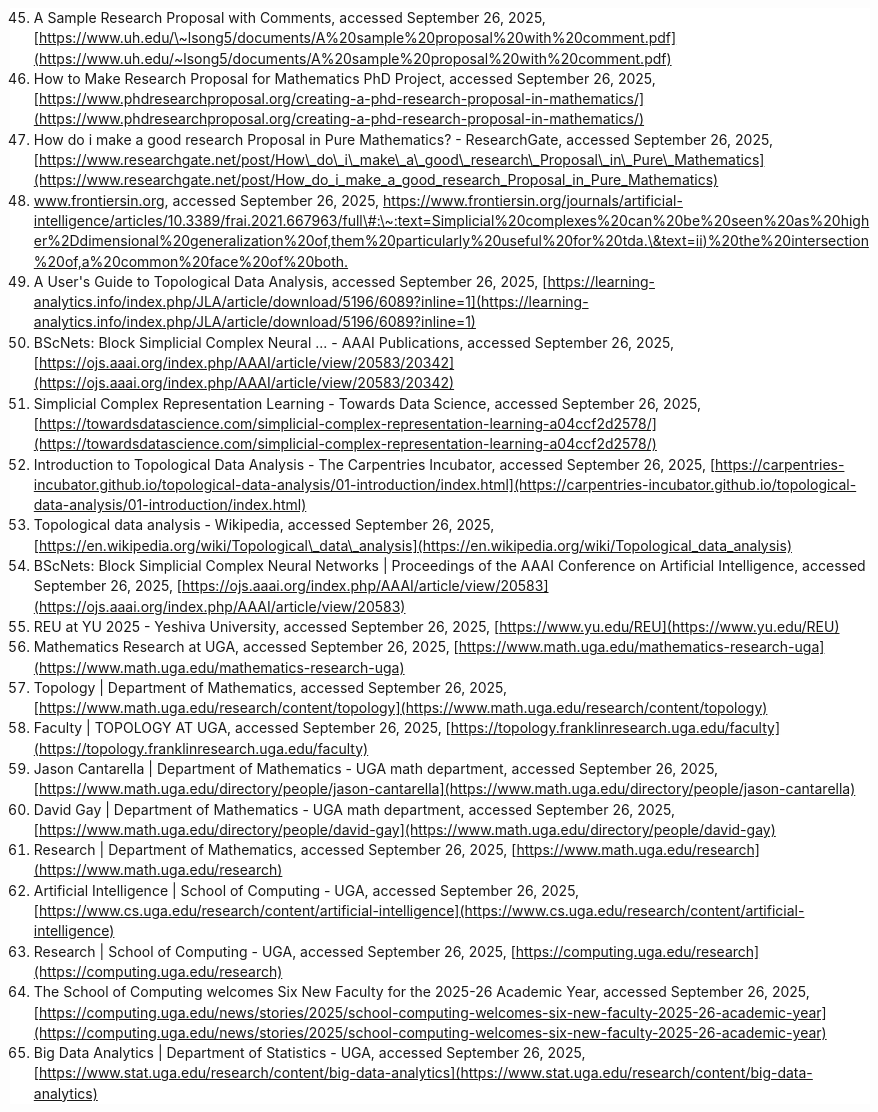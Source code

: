 45. A Sample Research Proposal with Comments, accessed September 26, 2025, [https://www.uh.edu/\~lsong5/documents/A%20sample%20proposal%20with%20comment.pdf](https://www.uh.edu/~lsong5/documents/A%20sample%20proposal%20with%20comment.pdf)  
46. How to Make Research Proposal for Mathematics PhD Project, accessed September 26, 2025, [https://www.phdresearchproposal.org/creating-a-phd-research-proposal-in-mathematics/](https://www.phdresearchproposal.org/creating-a-phd-research-proposal-in-mathematics/)  
47. How do i make a good research Proposal in Pure Mathematics? \- ResearchGate, accessed September 26, 2025, [https://www.researchgate.net/post/How\_do\_i\_make\_a\_good\_research\_Proposal\_in\_Pure\_Mathematics](https://www.researchgate.net/post/How_do_i_make_a_good_research_Proposal_in_Pure_Mathematics)  
48. www.frontiersin.org, accessed September 26, 2025, [https://www.frontiersin.org/journals/artificial-intelligence/articles/10.3389/frai.2021.667963/full\#:\~:text=Simplicial%20complexes%20can%20be%20seen%20as%20higher%2Ddimensional%20generalization%20of,them%20particularly%20useful%20for%20tda.\&text=ii)%20the%20intersection%20of,a%20common%20face%20of%20both.](https://www.frontiersin.org/journals/artificial-intelligence/articles/10.3389/frai.2021.667963/full#:~:text=Simplicial%20complexes%20can%20be%20seen%20as%20higher%2Ddimensional%20generalization%20of,them%20particularly%20useful%20for%20tda.&text=ii\)%20the%20intersection%20of,a%20common%20face%20of%20both.)  
49. A User's Guide to Topological Data Analysis, accessed September 26, 2025, [https://learning-analytics.info/index.php/JLA/article/download/5196/6089?inline=1](https://learning-analytics.info/index.php/JLA/article/download/5196/6089?inline=1)  
50. BScNets: Block Simplicial Complex Neural ... \- AAAI Publications, accessed September 26, 2025, [https://ojs.aaai.org/index.php/AAAI/article/view/20583/20342](https://ojs.aaai.org/index.php/AAAI/article/view/20583/20342)  
51. Simplicial Complex Representation Learning \- Towards Data Science, accessed September 26, 2025, [https://towardsdatascience.com/simplicial-complex-representation-learning-a04ccf2d2578/](https://towardsdatascience.com/simplicial-complex-representation-learning-a04ccf2d2578/)  
52. Introduction to Topological Data Analysis \- The Carpentries Incubator, accessed September 26, 2025, [https://carpentries-incubator.github.io/topological-data-analysis/01-introduction/index.html](https://carpentries-incubator.github.io/topological-data-analysis/01-introduction/index.html)  
53. Topological data analysis \- Wikipedia, accessed September 26, 2025, [https://en.wikipedia.org/wiki/Topological\_data\_analysis](https://en.wikipedia.org/wiki/Topological_data_analysis)  
54. BScNets: Block Simplicial Complex Neural Networks | Proceedings of the AAAI Conference on Artificial Intelligence, accessed September 26, 2025, [https://ojs.aaai.org/index.php/AAAI/article/view/20583](https://ojs.aaai.org/index.php/AAAI/article/view/20583)  
55. REU at YU 2025 \- Yeshiva University, accessed September 26, 2025, [https://www.yu.edu/REU](https://www.yu.edu/REU)  
56. Mathematics Research at UGA, accessed September 26, 2025, [https://www.math.uga.edu/mathematics-research-uga](https://www.math.uga.edu/mathematics-research-uga)  
57. Topology | Department of Mathematics, accessed September 26, 2025, [https://www.math.uga.edu/research/content/topology](https://www.math.uga.edu/research/content/topology)  
58. Faculty | TOPOLOGY AT UGA, accessed September 26, 2025, [https://topology.franklinresearch.uga.edu/faculty](https://topology.franklinresearch.uga.edu/faculty)  
59. Jason Cantarella | Department of Mathematics \- UGA math department, accessed September 26, 2025, [https://www.math.uga.edu/directory/people/jason-cantarella](https://www.math.uga.edu/directory/people/jason-cantarella)  
60. David Gay | Department of Mathematics \- UGA math department, accessed September 26, 2025, [https://www.math.uga.edu/directory/people/david-gay](https://www.math.uga.edu/directory/people/david-gay)  
61. Research | Department of Mathematics, accessed September 26, 2025, [https://www.math.uga.edu/research](https://www.math.uga.edu/research)  
62. Artificial Intelligence | School of Computing \- UGA, accessed September 26, 2025, [https://www.cs.uga.edu/research/content/artificial-intelligence](https://www.cs.uga.edu/research/content/artificial-intelligence)  
63. Research | School of Computing \- UGA, accessed September 26, 2025, [https://computing.uga.edu/research](https://computing.uga.edu/research)  
64. The School of Computing welcomes Six New Faculty for the 2025-26 Academic Year, accessed September 26, 2025, [https://computing.uga.edu/news/stories/2025/school-computing-welcomes-six-new-faculty-2025-26-academic-year](https://computing.uga.edu/news/stories/2025/school-computing-welcomes-six-new-faculty-2025-26-academic-year)  
65. Big Data Analytics | Department of Statistics \- UGA, accessed September 26, 2025, [https://www.stat.uga.edu/research/content/big-data-analytics](https://www.stat.uga.edu/research/content/big-data-analytics)  
